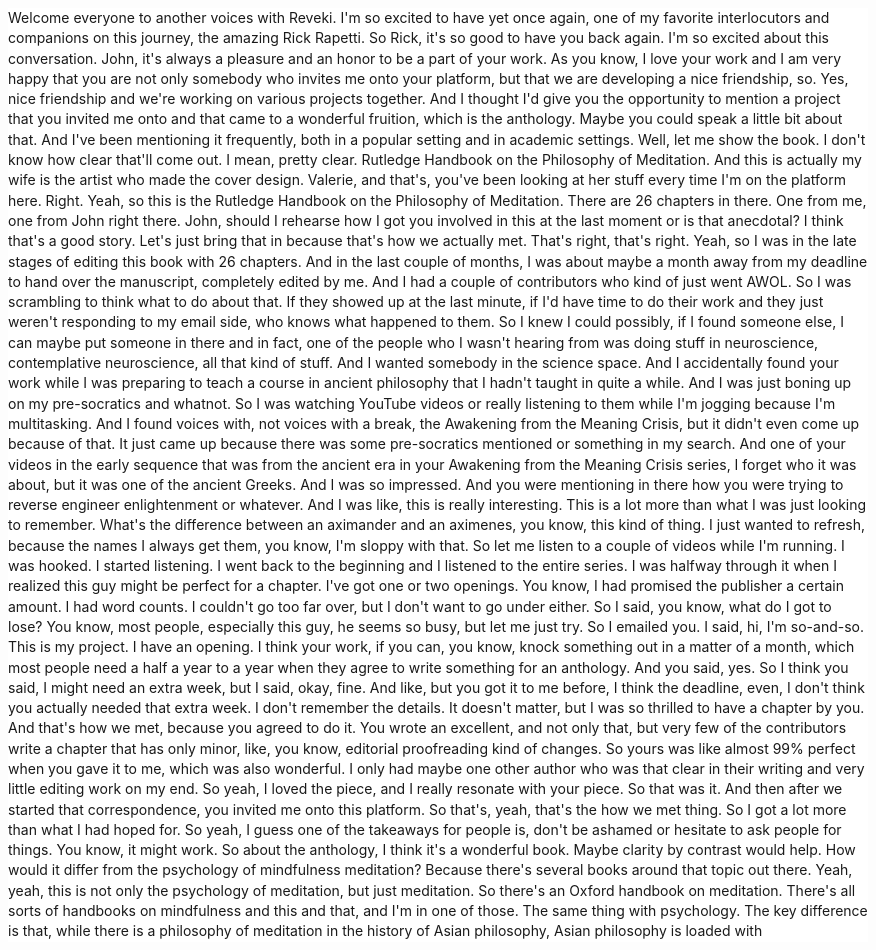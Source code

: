  Welcome everyone to another voices with Reveki. I'm so excited to have yet once again, one of my favorite interlocutors and companions on this journey, the amazing Rick Rapetti. So Rick, it's so good to have you back again. I'm so excited about this conversation. John, it's always a pleasure and an honor to be a part of your work. As you know, I love your work and I am very happy that you are not only somebody who invites me onto your platform, but that we are developing a nice friendship, so. Yes, nice friendship and we're working on various projects together. And I thought I'd give you the opportunity to mention a project that you invited me onto and that came to a wonderful fruition, which is the anthology. Maybe you could speak a little bit about that. And I've been mentioning it frequently, both in a popular setting and in academic settings. Well, let me show the book. I don't know how clear that'll come out. I mean, pretty clear. Rutledge Handbook on the Philosophy of Meditation. And this is actually my wife is the artist who made the cover design. Valerie, and that's, you've been looking at her stuff every time I'm on the platform here. Right. Yeah, so this is the Rutledge Handbook on the Philosophy of Meditation. There are 26 chapters in there. One from me, one from John right there. John, should I rehearse how I got you involved in this at the last moment or is that anecdotal? I think that's a good story. Let's just bring that in because that's how we actually met. That's right, that's right. Yeah, so I was in the late stages of editing this book with 26 chapters. And in the last couple of months, I was about maybe a month away from my deadline to hand over the manuscript, completely edited by me. And I had a couple of contributors who kind of just went AWOL. So I was scrambling to think what to do about that. If they showed up at the last minute, if I'd have time to do their work and they just weren't responding to my email side, who knows what happened to them. So I knew I could possibly, if I found someone else, I can maybe put someone in there and in fact, one of the people who I wasn't hearing from was doing stuff in neuroscience, contemplative neuroscience, all that kind of stuff. And I wanted somebody in the science space. And I accidentally found your work while I was preparing to teach a course in ancient philosophy that I hadn't taught in quite a while. And I was just boning up on my pre-socratics and whatnot. So I was watching YouTube videos or really listening to them while I'm jogging because I'm multitasking. And I found voices with, not voices with a break, the Awakening from the Meaning Crisis, but it didn't even come up because of that. It just came up because there was some pre-socratics mentioned or something in my search. And one of your videos in the early sequence that was from the ancient era in your Awakening from the Meaning Crisis series, I forget who it was about, but it was one of the ancient Greeks. And I was so impressed. And you were mentioning in there how you were trying to reverse engineer enlightenment or whatever. And I was like, this is really interesting. This is a lot more than what I was just looking to remember. What's the difference between an aximander and an aximenes, you know, this kind of thing. I just wanted to refresh, because the names I always get them, you know, I'm sloppy with that. So let me listen to a couple of videos while I'm running. I was hooked. I started listening. I went back to the beginning and I listened to the entire series. I was halfway through it when I realized this guy might be perfect for a chapter. I've got one or two openings. You know, I had promised the publisher a certain amount. I had word counts. I couldn't go too far over, but I don't want to go under either. So I said, you know, what do I got to lose? You know, most people, especially this guy, he seems so busy, but let me just try. So I emailed you. I said, hi, I'm so-and-so. This is my project. I have an opening. I think your work, if you can, you know, knock something out in a matter of a month, which most people need a half a year to a year when they agree to write something for an anthology. And you said, yes. So I think you said, I might need an extra week, but I said, okay, fine. And like, but you got it to me before, I think the deadline, even, I don't think you actually needed that extra week. I don't remember the details. It doesn't matter, but I was so thrilled to have a chapter by you. And that's how we met, because you agreed to do it. You wrote an excellent, and not only that, but very few of the contributors write a chapter that has only minor, like, you know, editorial proofreading kind of changes. So yours was like almost 99% perfect when you gave it to me, which was also wonderful. I only had maybe one other author who was that clear in their writing and very little editing work on my end. So yeah, I loved the piece, and I really resonate with your piece. So that was it. And then after we started that correspondence, you invited me onto this platform. So that's, yeah, that's the how we met thing. So I got a lot more than what I had hoped for. So yeah, I guess one of the takeaways for people is, don't be ashamed or hesitate to ask people for things. You know, it might work. So about the anthology, I think it's a wonderful book. Maybe clarity by contrast would help. How would it differ from the psychology of mindfulness meditation? Because there's several books around that topic out there. Yeah, yeah, this is not only the psychology of meditation, but just meditation. So there's an Oxford handbook on meditation. There's all sorts of handbooks on mindfulness and this and that, and I'm in one of those. The same thing with psychology. The key difference is that, while there is a philosophy of meditation in the history of Asian philosophy, Asian philosophy is loaded with